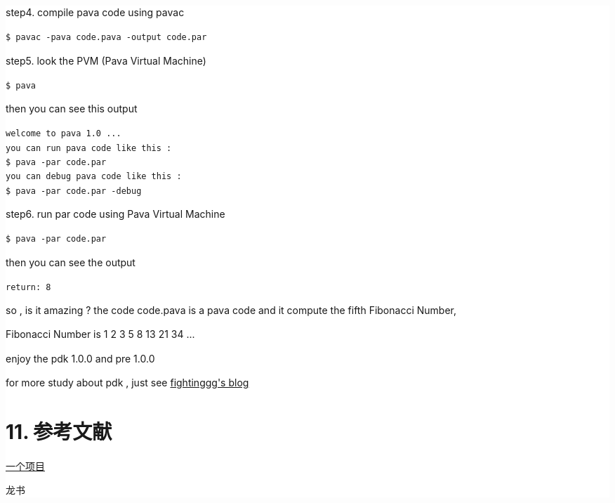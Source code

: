 step4. compile pava code using pavac

```
$ pavac -pava code.pava -output code.par
```

step5. look the PVM (Pava Virtual Machine)

```
$ pava
```

then you can see this output

```
welcome to pava 1.0 ...
you can run pava code like this :
$ pava -par code.par
you can debug pava code like this :
$ pava -par code.par -debug
```

step6. run par code using Pava Virtual Machine

```
$ pava -par code.par
```

then you can see the output

```
return: 8
```

so , is it amazing ? the code code.pava is a pava code and it compute the fifth Fibonacci Number,

Fibonacci Number is 1 2 3 5 8 13 21 34 ...

enjoy the pdk 1.0.0 and pre 1.0.0

for more study about pdk , just see [fightinggg's blog](https://fightinggg.github.io/QV7MPO.html)





# 11. 参考文献

[一个项目](https://github.com/DoctorWkt/acwj)

龙书























